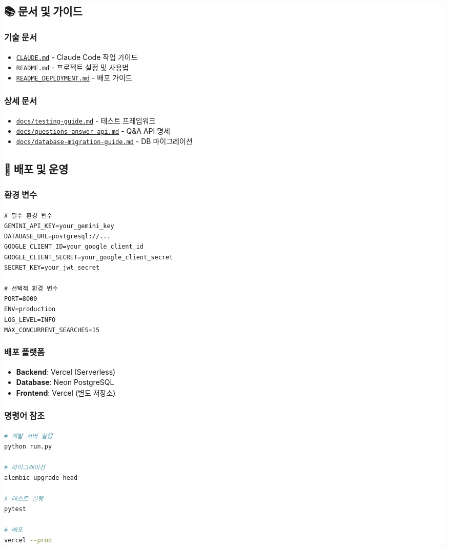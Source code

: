 ## 📚 문서 및 가이드

### 기술 문서
- [`CLAUDE.md`](./CLAUDE.md) - Claude Code 작업 가이드
- [`README.md`](./README.md) - 프로젝트 설정 및 사용법
- [`README_DEPLOYMENT.md`](./README_DEPLOYMENT.md) - 배포 가이드

### 상세 문서
- [`docs/testing-guide.md`](./docs/testing-guide.md) - 테스트 프레임워크
- [`docs/questions-answer-api.md`](./docs/questions-answer-api.md) - Q&A API 명세
- [`docs/database-migration-guide.md`](./docs/database-migration-guide.md) - DB 마이그레이션

## 🚀 배포 및 운영

### 환경 변수
```env
# 필수 환경 변수
GEMINI_API_KEY=your_gemini_key
DATABASE_URL=postgresql://...
GOOGLE_CLIENT_ID=your_google_client_id
GOOGLE_CLIENT_SECRET=your_google_client_secret
SECRET_KEY=your_jwt_secret

# 선택적 환경 변수
PORT=8000
ENV=production
LOG_LEVEL=INFO
MAX_CONCURRENT_SEARCHES=15
```

### 배포 플랫폼
- **Backend**: Vercel (Serverless)
- **Database**: Neon PostgreSQL
- **Frontend**: Vercel (별도 저장소)

### 명령어 참조
```bash
# 개발 서버 실행
python run.py

# 마이그레이션
alembic upgrade head

# 테스트 실행
pytest

# 배포
vercel --prod
```
